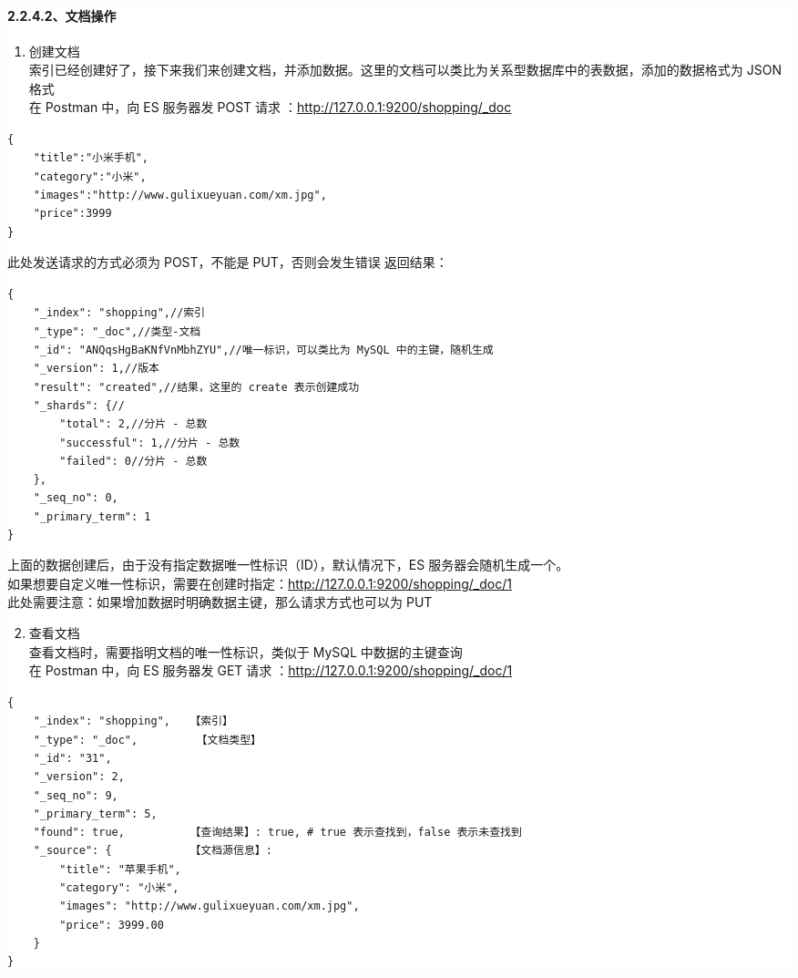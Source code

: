 #### 2.2.4.2、文档操作 
1) 创建文档    
索引已经创建好了，接下来我们来创建文档，并添加数据。这里的文档可以类比为关系型数据库中的表数据，添加的数据格式为 JSON 格式   
在 Postman 中，向 ES 服务器发 POST 请求 ：http://127.0.0.1:9200/shopping/_doc    
```
{
    "title":"小米手机",
    "category":"小米",
    "images":"http://www.gulixueyuan.com/xm.jpg",
    "price":3999
}
```
此处发送请求的方式必须为 POST，不能是 PUT，否则会发生错误 
返回结果：   
```
{
    "_index": "shopping",//索引
    "_type": "_doc",//类型-文档
    "_id": "ANQqsHgBaKNfVnMbhZYU",//唯一标识，可以类比为 MySQL 中的主键，随机生成
    "_version": 1,//版本
    "result": "created",//结果，这里的 create 表示创建成功
    "_shards": {//
        "total": 2,//分片 - 总数
        "successful": 1,//分片 - 总数
        "failed": 0//分片 - 总数
    },
    "_seq_no": 0,
    "_primary_term": 1
}
```
上面的数据创建后，由于没有指定数据唯一性标识（ID），默认情况下，ES 服务器会随机生成一个。    
如果想要自定义唯一性标识，需要在创建时指定：http://127.0.0.1:9200/shopping/_doc/1    
此处需要注意：如果增加数据时明确数据主键，那么请求方式也可以为 PUT    

2) 查看文档    
查看文档时，需要指明文档的唯一性标识，类似于 MySQL 中数据的主键查询   
在 Postman 中，向 ES 服务器发 GET 请求 ：http://127.0.0.1:9200/shopping/_doc/1    
```
{
    "_index": "shopping",   【索引】
    "_type": "_doc",         【文档类型】
    "_id": "31",
    "_version": 2,
    "_seq_no": 9,
    "_primary_term": 5,
    "found": true,          【查询结果】: true, # true 表示查找到，false 表示未查找到 
    "_source": {            【文档源信息】: 
        "title": "苹果手机",
        "category": "小米",
        "images": "http://www.gulixueyuan.com/xm.jpg",
        "price": 3999.00
    }
}
```
